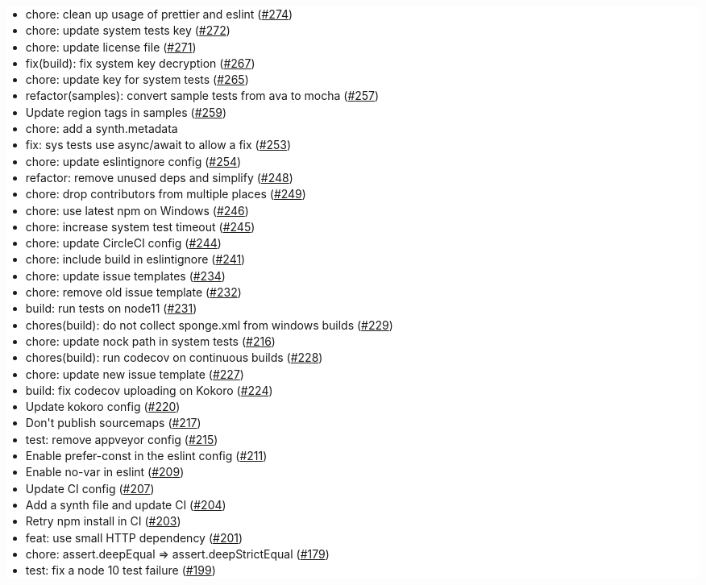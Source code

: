 - chore: clean up usage of prettier and eslint ([#274](https://github.com/googleapis/nodejs-error-reporting/pull/274))
- chore: update system tests key ([#272](https://github.com/googleapis/nodejs-error-reporting/pull/272))
- chore: update license file ([#271](https://github.com/googleapis/nodejs-error-reporting/pull/271))
- fix(build): fix system key decryption ([#267](https://github.com/googleapis/nodejs-error-reporting/pull/267))
- chore: update key for system tests ([#265](https://github.com/googleapis/nodejs-error-reporting/pull/265))
- refactor(samples): convert sample tests from ava to mocha ([#257](https://github.com/googleapis/nodejs-error-reporting/pull/257))
- Update region tags in samples ([#259](https://github.com/googleapis/nodejs-error-reporting/pull/259))
- chore: add a synth.metadata
- fix: sys tests use async/await to allow a fix ([#253](https://github.com/googleapis/nodejs-error-reporting/pull/253))
- chore: update eslintignore config ([#254](https://github.com/googleapis/nodejs-error-reporting/pull/254))
- refactor: remove unused deps and simplify ([#248](https://github.com/googleapis/nodejs-error-reporting/pull/248))
- chore: drop contributors from multiple places ([#249](https://github.com/googleapis/nodejs-error-reporting/pull/249))
- chore: use latest npm on Windows ([#246](https://github.com/googleapis/nodejs-error-reporting/pull/246))
- chore: increase system test timeout ([#245](https://github.com/googleapis/nodejs-error-reporting/pull/245))
- chore: update CircleCI config ([#244](https://github.com/googleapis/nodejs-error-reporting/pull/244))
- chore: include build in eslintignore ([#241](https://github.com/googleapis/nodejs-error-reporting/pull/241))
- chore: update issue templates ([#234](https://github.com/googleapis/nodejs-error-reporting/pull/234))
- chore: remove old issue template ([#232](https://github.com/googleapis/nodejs-error-reporting/pull/232))
- build: run tests on node11 ([#231](https://github.com/googleapis/nodejs-error-reporting/pull/231))
- chores(build): do not collect sponge.xml from windows builds ([#229](https://github.com/googleapis/nodejs-error-reporting/pull/229))
- chore: update nock path in system tests ([#216](https://github.com/googleapis/nodejs-error-reporting/pull/216))
- chores(build): run codecov on continuous builds ([#228](https://github.com/googleapis/nodejs-error-reporting/pull/228))
- chore: update new issue template ([#227](https://github.com/googleapis/nodejs-error-reporting/pull/227))
- build: fix codecov uploading on Kokoro ([#224](https://github.com/googleapis/nodejs-error-reporting/pull/224))
- Update kokoro config ([#220](https://github.com/googleapis/nodejs-error-reporting/pull/220))
- Don't publish sourcemaps ([#217](https://github.com/googleapis/nodejs-error-reporting/pull/217))
- test: remove appveyor config ([#215](https://github.com/googleapis/nodejs-error-reporting/pull/215))
- Enable prefer-const in the eslint config ([#211](https://github.com/googleapis/nodejs-error-reporting/pull/211))
- Enable no-var in eslint ([#209](https://github.com/googleapis/nodejs-error-reporting/pull/209))
- Update CI config ([#207](https://github.com/googleapis/nodejs-error-reporting/pull/207))
- Add a synth file and update CI ([#204](https://github.com/googleapis/nodejs-error-reporting/pull/204))
- Retry npm install in CI ([#203](https://github.com/googleapis/nodejs-error-reporting/pull/203))
- feat: use small HTTP dependency ([#201](https://github.com/googleapis/nodejs-error-reporting/pull/201))
- chore: assert.deepEqual => assert.deepStrictEqual ([#179](https://github.com/googleapis/nodejs-error-reporting/pull/179))
- test: fix a node 10 test failure ([#199](https://github.com/googleapis/nodejs-error-reporting/pull/199))